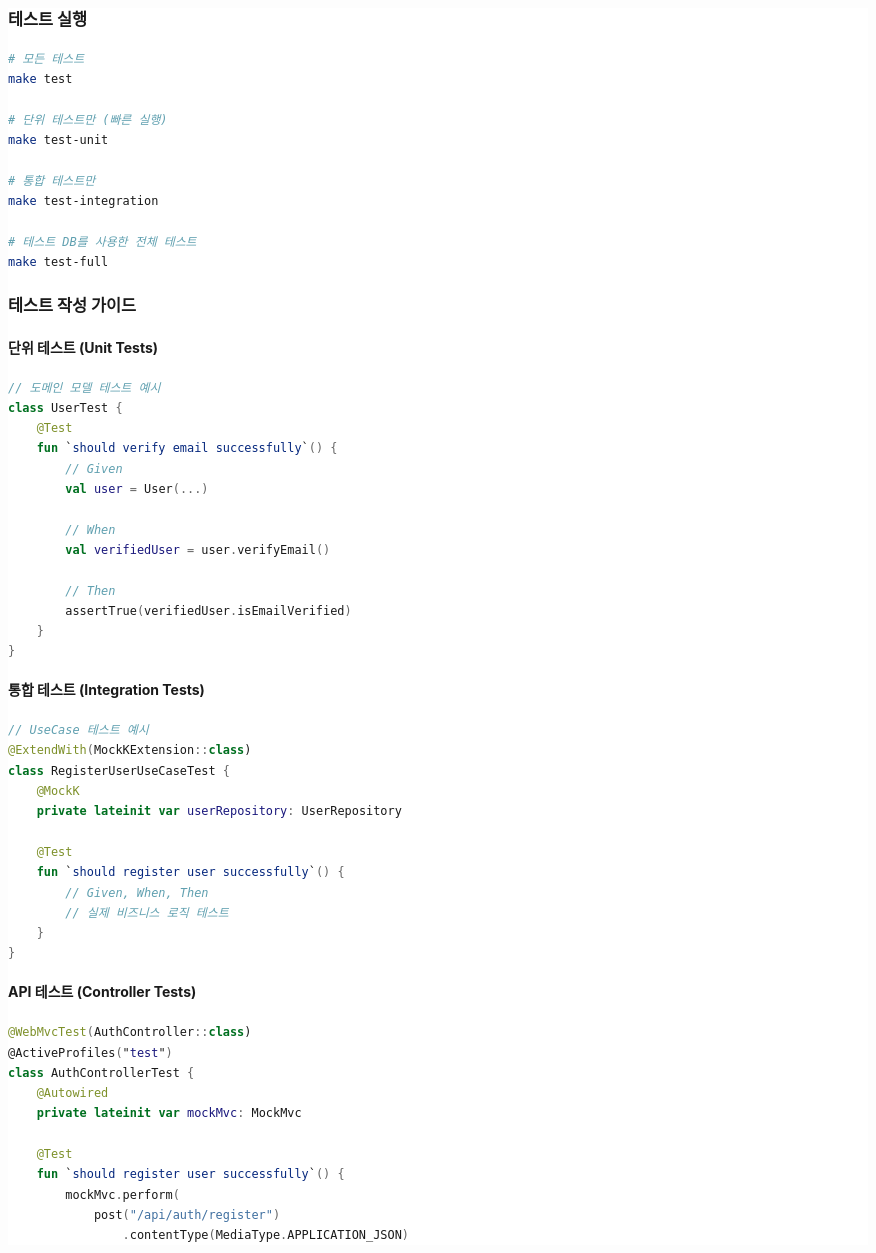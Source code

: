### 테스트 실행
```bash
# 모든 테스트
make test

# 단위 테스트만 (빠른 실행)
make test-unit

# 통합 테스트만
make test-integration

# 테스트 DB를 사용한 전체 테스트
make test-full
```

### 테스트 작성 가이드

#### 단위 테스트 (Unit Tests)
```kotlin
// 도메인 모델 테스트 예시
class UserTest {
    @Test
    fun `should verify email successfully`() {
        // Given
        val user = User(...)
        
        // When
        val verifiedUser = user.verifyEmail()
        
        // Then
        assertTrue(verifiedUser.isEmailVerified)
    }
}
```

#### 통합 테스트 (Integration Tests)
```kotlin
// UseCase 테스트 예시
@ExtendWith(MockKExtension::class)
class RegisterUserUseCaseTest {
    @MockK
    private lateinit var userRepository: UserRepository
    
    @Test
    fun `should register user successfully`() {
        // Given, When, Then
        // 실제 비즈니스 로직 테스트
    }
}
```

#### API 테스트 (Controller Tests)
```kotlin
@WebMvcTest(AuthController::class)
@ActiveProfiles("test")
class AuthControllerTest {
    @Autowired
    private lateinit var mockMvc: MockMvc
    
    @Test
    fun `should register user successfully`() {
        mockMvc.perform(
            post("/api/auth/register")
                .contentType(MediaType.APPLICATION_JSON)
```
